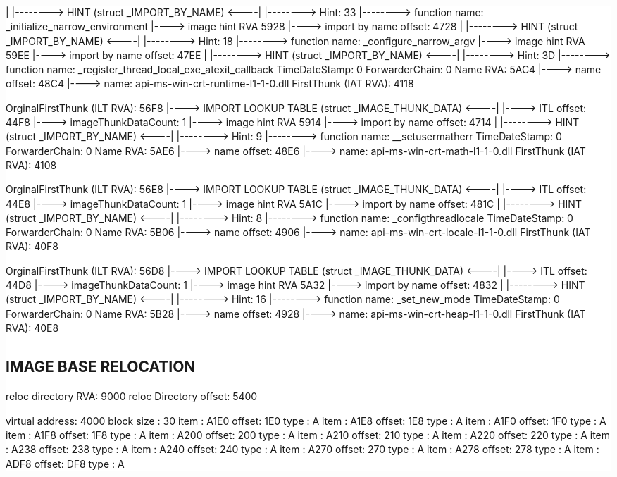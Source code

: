   |
  |--------> HINT (struct _IMPORT_BY_NAME) <----|
  |--------> Hint: 33
  |--------> function name: _initialize_narrow_environment
  |----> image hint RVA 5928
  |----> import by name offset: 4728
  |
  |--------> HINT (struct _IMPORT_BY_NAME) <----|
  |--------> Hint: 18
  |--------> function name: _configure_narrow_argv
  |----> image hint RVA 59EE
  |----> import by name offset: 47EE
  |
  |--------> HINT (struct _IMPORT_BY_NAME) <----|
  |--------> Hint: 3D
  |--------> function name: _register_thread_local_exe_atexit_callback
  TimeDateStamp: 0
  ForwarderChain: 0
  Name RVA: 5AC4
  |----> name offset: 48C4
  |----> name: api-ms-win-crt-runtime-l1-1-0.dll
  FirstThunk (IAT RVA): 4118


  OrginalFirstThunk (ILT RVA): 56F8
  |----> IMPORT LOOKUP TABLE (struct _IMAGE_THUNK_DATA) <----|
  |----> ITL offset: 44F8
  |----> imageThunkDataCount: 1
  |----> image hint RVA 5914
  |----> import by name offset: 4714
  |
  |--------> HINT (struct _IMPORT_BY_NAME) <----|
  |--------> Hint: 9
  |--------> function name: __setusermatherr
  TimeDateStamp: 0
  ForwarderChain: 0
  Name RVA: 5AE6
  |----> name offset: 48E6
  |----> name: api-ms-win-crt-math-l1-1-0.dll
  FirstThunk (IAT RVA): 4108


  OrginalFirstThunk (ILT RVA): 56E8
  |----> IMPORT LOOKUP TABLE (struct _IMAGE_THUNK_DATA) <----|
  |----> ITL offset: 44E8
  |----> imageThunkDataCount: 1
  |----> image hint RVA 5A1C
  |----> import by name offset: 481C
  |
  |--------> HINT (struct _IMPORT_BY_NAME) <----|
  |--------> Hint: 8
  |--------> function name: _configthreadlocale
  TimeDateStamp: 0
  ForwarderChain: 0
  Name RVA: 5B06
  |----> name offset: 4906
  |----> name: api-ms-win-crt-locale-l1-1-0.dll
  FirstThunk (IAT RVA): 40F8


  OrginalFirstThunk (ILT RVA): 56D8
  |----> IMPORT LOOKUP TABLE (struct _IMAGE_THUNK_DATA) <----|
  |----> ITL offset: 44D8
  |----> imageThunkDataCount: 1
  |----> image hint RVA 5A32
  |----> import by name offset: 4832
  |
  |--------> HINT (struct _IMPORT_BY_NAME) <----|
  |--------> Hint: 16
  |--------> function name: _set_new_mode
  TimeDateStamp: 0
  ForwarderChain: 0
  Name RVA: 5B28
  |----> name offset: 4928
  |----> name: api-ms-win-crt-heap-l1-1-0.dll
  FirstThunk (IAT RVA): 40E8





  IMAGE BASE RELOCATION
  ------------------------

  reloc directory RVA: 9000
  reloc Directory offset: 5400

  virtual address: 4000
  block size     : 30
  item  : A1E0            offset: 1E0             type  : A
  item  : A1E8            offset: 1E8             type  : A
  item  : A1F0            offset: 1F0             type  : A
  item  : A1F8            offset: 1F8             type  : A
  item  : A200            offset: 200             type  : A
  item  : A210            offset: 210             type  : A
  item  : A220            offset: 220             type  : A
  item  : A238            offset: 238             type  : A
  item  : A240            offset: 240             type  : A
  item  : A270            offset: 270             type  : A
  item  : A278            offset: 278             type  : A
  item  : ADF8            offset: DF8             type  : A